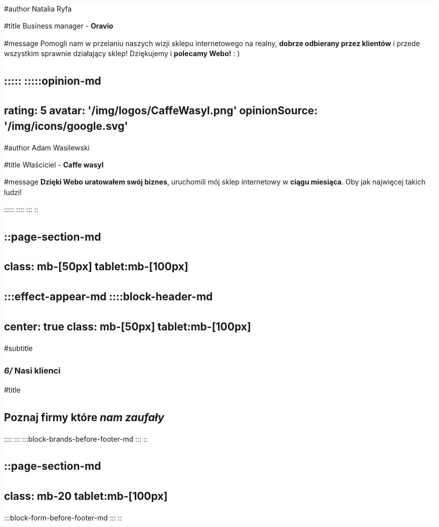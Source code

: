 #author
Natalia Ryfa

#title
Business manager - **Oravio**

#message
Pomogli nam w przelaniu naszych wizji sklepu internetowego na realny, **dobrze odbierany przez klientów** i przede wszystkim sprawnie działający sklep! Dziękujemy i **polecamy Webo!** : )

:::::
:::::opinion-md
---
rating: 5
avatar: '/img/logos/CaffeWasyl.png'
opinionSource: '/img/icons/google.svg'
---

#author
Adam Wasilewski

#title
Właściciel - **Caffe wasyl**

#message
**Dzięki Webo uratowałem swój biznes**, uruchomili mój sklep internetowy w **ciągu miesiąca**. Oby jak najwięcej takich ludzi!

:::::
::::
:::
::


::page-section-md
---
class: mb-[50px] tablet:mb-[100px]
---
:::effect-appear-md
::::block-header-md
---
center: true
class: mb-[50px] tablet:mb-[100px]
---

#subtitle
### *6/* Nasi klienci

#title
## Poznaj firmy które *nam zaufały*

::::
:::
:::block-brands-before-footer-md
:::
::

::page-section-md
---
class: mb-20 tablet:mb-[100px]
---
:::block-form-before-footer-md
:::
::